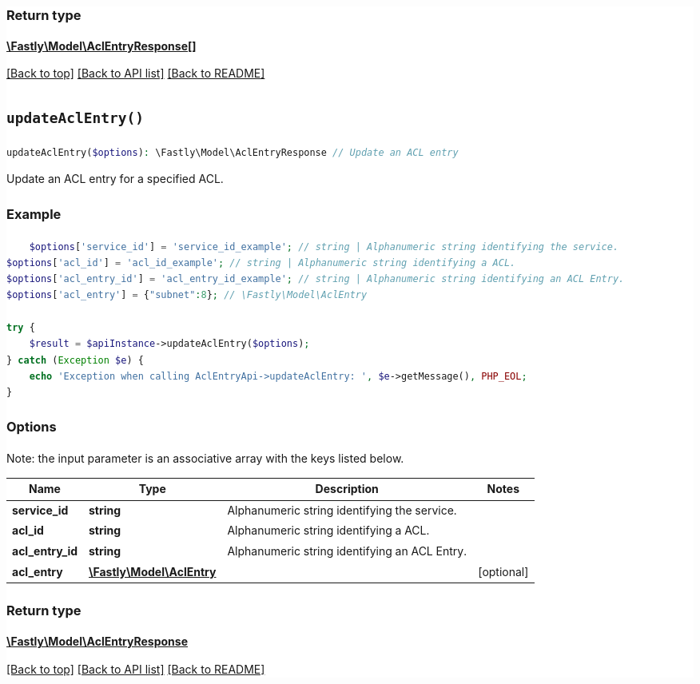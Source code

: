 ### Return type

[**\Fastly\Model\AclEntryResponse[]**](../Model/AclEntryResponse.md)

[[Back to top]](#) [[Back to API list]](../../README.md#endpoints)
[[Back to README]](../../README.md)

## `updateAclEntry()`

```php
updateAclEntry($options): \Fastly\Model\AclEntryResponse // Update an ACL entry
```

Update an ACL entry for a specified ACL.

### Example
```php
    $options['service_id'] = 'service_id_example'; // string | Alphanumeric string identifying the service.
$options['acl_id'] = 'acl_id_example'; // string | Alphanumeric string identifying a ACL.
$options['acl_entry_id'] = 'acl_entry_id_example'; // string | Alphanumeric string identifying an ACL Entry.
$options['acl_entry'] = {"subnet":8}; // \Fastly\Model\AclEntry

try {
    $result = $apiInstance->updateAclEntry($options);
} catch (Exception $e) {
    echo 'Exception when calling AclEntryApi->updateAclEntry: ', $e->getMessage(), PHP_EOL;
}
```

### Options

Note: the input parameter is an associative array with the keys listed below.

Name | Type | Description  | Notes
------------- | ------------- | ------------- | -------------
**service_id** | **string** | Alphanumeric string identifying the service. |
**acl_id** | **string** | Alphanumeric string identifying a ACL. |
**acl_entry_id** | **string** | Alphanumeric string identifying an ACL Entry. |
**acl_entry** | [**\Fastly\Model\AclEntry**](../Model/AclEntry.md) |  | [optional]

### Return type

[**\Fastly\Model\AclEntryResponse**](../Model/AclEntryResponse.md)

[[Back to top]](#) [[Back to API list]](../../README.md#endpoints)
[[Back to README]](../../README.md)
